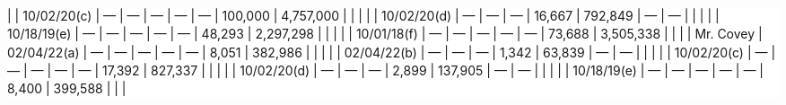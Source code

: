 |              | 10/02/20(c)   | —                                                                                   | —                                   | —                            | —                                                                             | —                                                                                       | 100,000                                                                                                                          | 4,757,000                                                                                                                                                  |  |  |
|              | 10/02/20(d)   | —                                                                                   | —                                   | —                            | 16,667                                                                        | 792,849                                                                                 | —                                                                                                                                | —                                                                                                                                                          |  |  |
|              | 10/18/19(e)   | —                                                                                   | —                                   | —                            | —                                                                             | —                                                                                       | 48,293                                                                                                                           | 2,297,298                                                                                                                                                  |  |  |
|              | 10/01/18(f)   | —                                                                                   | —                                   | —                            | —                                                                             | —                                                                                       | 73,688                                                                                                                           | 3,505,338                                                                                                                                                  |  |  |
| Mr. Covey    | 02/04/22(a)   | —                                                                                   | —                                   | —                            | —                                                                             | —                                                                                       | 8,051                                                                                                                            | 382,986                                                                                                                                                    |  |  |
|              | 02/04/22(b)   | —                                                                                   | —                                   | —                            | 1,342                                                                         | 63,839                                                                                  | —                                                                                                                                | —                                                                                                                                                          |  |  |
|              | 10/02/20(c)   | —                                                                                   | —                                   | —                            | —                                                                             | —                                                                                       | 17,392                                                                                                                           | 827,337                                                                                                                                                    |  |  |
|              | 10/02/20(d)   | —                                                                                   | —                                   | —                            | 2,899                                                                         | 137,905                                                                                 | —                                                                                                                                | —                                                                                                                                                          |  |  |
|              | 10/18/19(e)   | —                                                                                   | —                                   | —                            | —                                                                             | —                                                                                       | 8,400                                                                                                                            | 399,588                                                                                                                                                    |  |  |